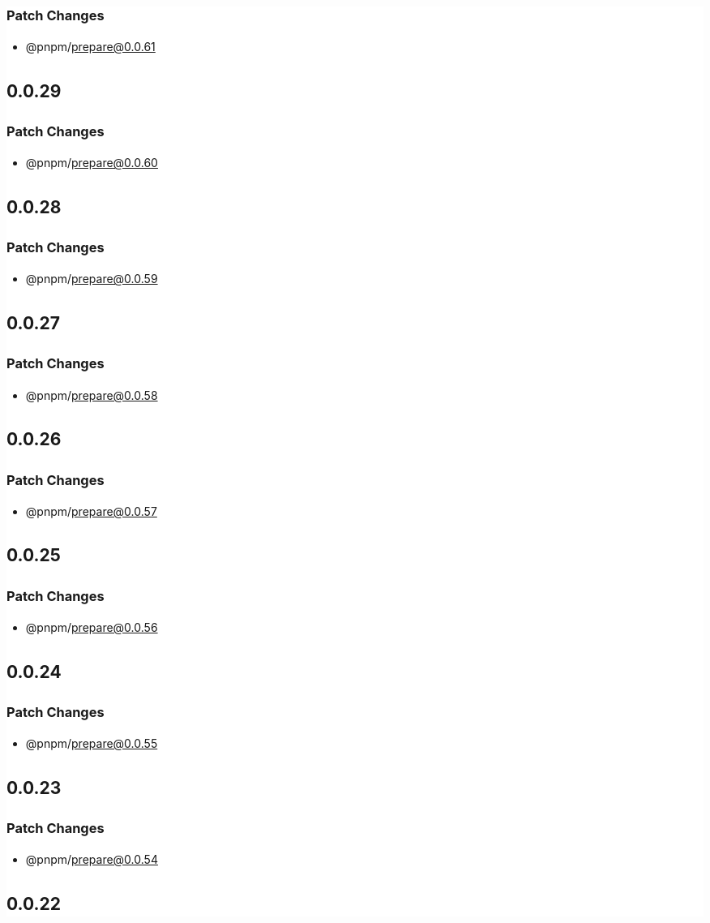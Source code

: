 ### Patch Changes

- @pnpm/prepare@0.0.61

## 0.0.29

### Patch Changes

- @pnpm/prepare@0.0.60

## 0.0.28

### Patch Changes

- @pnpm/prepare@0.0.59

## 0.0.27

### Patch Changes

- @pnpm/prepare@0.0.58

## 0.0.26

### Patch Changes

- @pnpm/prepare@0.0.57

## 0.0.25

### Patch Changes

- @pnpm/prepare@0.0.56

## 0.0.24

### Patch Changes

- @pnpm/prepare@0.0.55

## 0.0.23

### Patch Changes

- @pnpm/prepare@0.0.54

## 0.0.22
